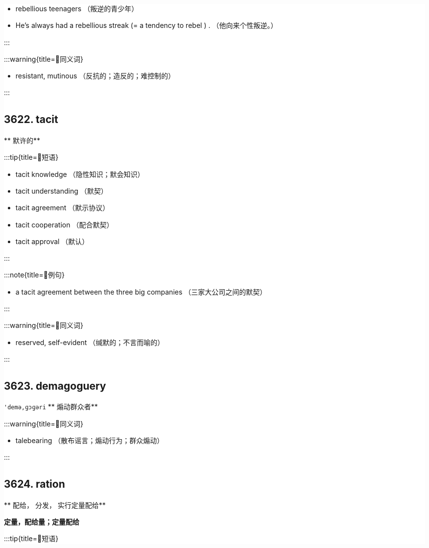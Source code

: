 - rebellious teenagers （叛逆的青少年）

- He’s always had a rebellious streak (= a tendency to rebel ) . （他向来个性叛逆。）

:::

:::warning{title=🤔同义词}

- resistant, mutinous （反抗的；造反的；难控制的）

:::


## 3622. tacit

** 默许的**

:::tip{title=🤩短语}

- tacit knowledge （隐性知识；默会知识）

- tacit understanding （默契）

- tacit agreement （默示协议）

- tacit cooperation （配合默契）

- tacit approval （默认）

:::

:::note{title=🎤例句}

- a tacit agreement between the three big companies （三家大公司之间的默契）

:::

:::warning{title=🤔同义词}

- reserved, self-evident （缄默的；不言而喻的）

:::


## 3623. demagoguery

`'demə,ɡɔɡəri`  ** 煽动群众者**

:::warning{title=🤔同义词}

- talebearing （散布谣言；煽动行为；群众煽动）

:::


## 3624. ration

** 配给， 分发， 实行定量配给**

**定量，配给量；定量配给**

:::tip{title=🤩短语}
